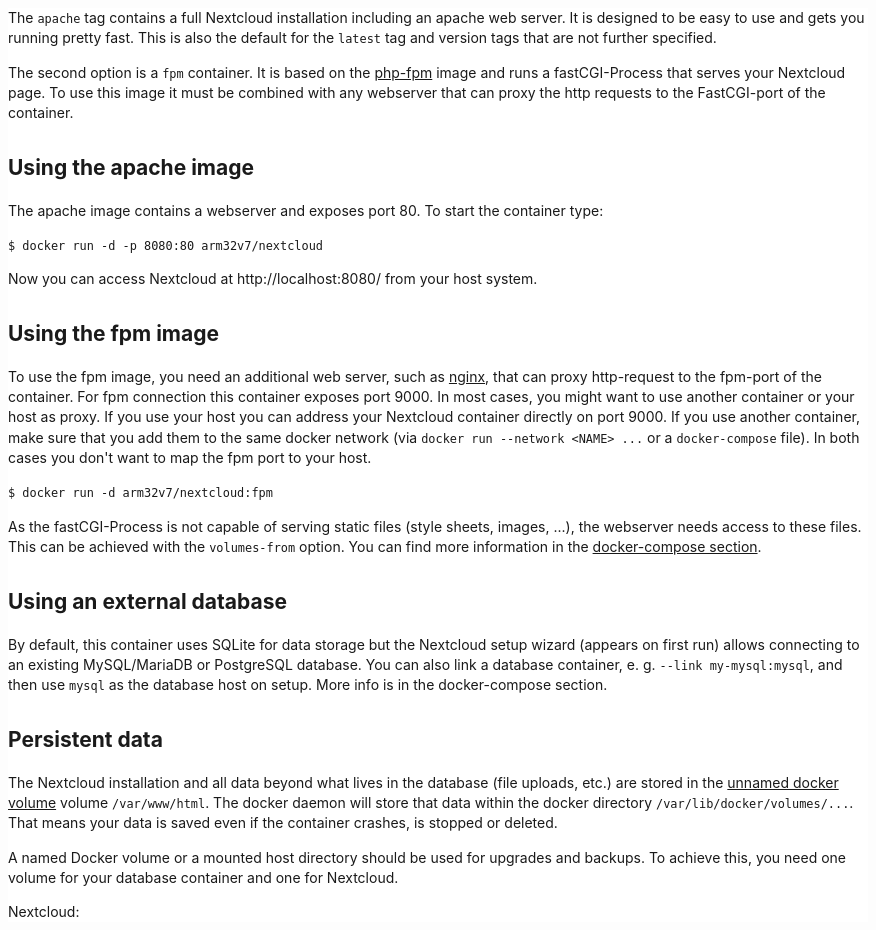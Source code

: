 The `apache` tag contains a full Nextcloud installation including an apache web server. It is designed to be easy to use and gets you running pretty fast. This is also the default for the `latest` tag and version tags that are not further specified.

The second option is a `fpm` container. It is based on the [php-fpm](https://hub.docker.com/_/php/) image and runs a fastCGI-Process that serves your Nextcloud page. To use this image it must be combined with any webserver that can proxy the http requests to the FastCGI-port of the container.

## Using the apache image

The apache image contains a webserver and exposes port 80. To start the container type:

```console
$ docker run -d -p 8080:80 arm32v7/nextcloud
```

Now you can access Nextcloud at http://localhost:8080/ from your host system.

## Using the fpm image

To use the fpm image, you need an additional web server, such as [nginx](https://docs.nextcloud.com/server/latest/admin_manual/installation/nginx.html), that can proxy http-request to the fpm-port of the container. For fpm connection this container exposes port 9000. In most cases, you might want to use another container or your host as proxy. If you use your host you can address your Nextcloud container directly on port 9000. If you use another container, make sure that you add them to the same docker network (via `docker run --network <NAME> ...` or a `docker-compose` file). In both cases you don't want to map the fpm port to your host.

```console
$ docker run -d arm32v7/nextcloud:fpm
```

As the fastCGI-Process is not capable of serving static files (style sheets, images, ...), the webserver needs access to these files. This can be achieved with the `volumes-from` option. You can find more information in the [docker-compose section](#running-this-image-with-docker-compose).

## Using an external database

By default, this container uses SQLite for data storage but the Nextcloud setup wizard (appears on first run) allows connecting to an existing MySQL/MariaDB or PostgreSQL database. You can also link a database container, e. g. `--link my-mysql:mysql`, and then use `mysql` as the database host on setup. More info is in the docker-compose section.

## Persistent data

The Nextcloud installation and all data beyond what lives in the database (file uploads, etc.) are stored in the [unnamed docker volume](https://docs.docker.com/storage/volumes/) volume `/var/www/html`. The docker daemon will store that data within the docker directory `/var/lib/docker/volumes/...`. That means your data is saved even if the container crashes, is stopped or deleted.

A named Docker volume or a mounted host directory should be used for upgrades and backups. To achieve this, you need one volume for your database container and one for Nextcloud.

Nextcloud:
